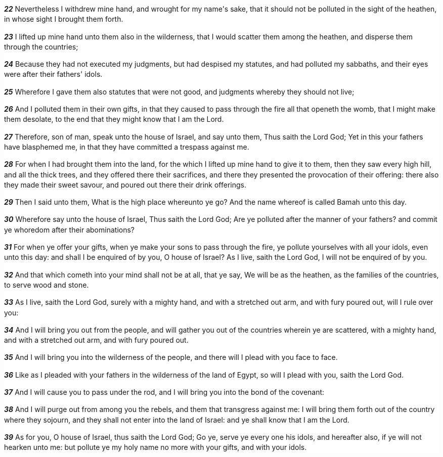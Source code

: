 ***22*** Nevertheless I withdrew mine hand, and wrought for my name's sake, that it should not be polluted in the sight of the heathen, in whose sight I brought them forth.

***23*** I lifted up mine hand unto them also in the wilderness, that I would scatter them among the heathen, and disperse them through the countries;

***24*** Because they had not executed my judgments, but had despised my statutes, and had polluted my sabbaths, and their eyes were after their fathers' idols.

***25*** Wherefore I gave them also statutes that were not good, and judgments whereby they should not live;

***26*** And I polluted them in their own gifts, in that they caused to pass through the fire all that openeth the womb, that I might make them desolate, to the end that they might know that I am the Lord.

***27*** Therefore, son of man, speak unto the house of Israel, and say unto them, Thus saith the Lord God; Yet in this your fathers have blasphemed me, in that they have committed a trespass against me.

***28*** For when I had brought them into the land, for the which I lifted up mine hand to give it to them, then they saw every high hill, and all the thick trees, and they offered there their sacrifices, and there they presented the provocation of their offering: there also they made their sweet savour, and poured out there their drink offerings.

***29*** Then I said unto them, What is the high place whereunto ye go? And the name whereof is called Bamah unto this day.

***30*** Wherefore say unto the house of Israel, Thus saith the Lord God; Are ye polluted after the manner of your fathers? and commit ye whoredom after their abominations?

***31*** For when ye offer your gifts, when ye make your sons to pass through the fire, ye pollute yourselves with all your idols, even unto this day: and shall I be enquired of by you, O house of Israel? As I live, saith the Lord God, I will not be enquired of by you.

***32*** And that which cometh into your mind shall not be at all, that ye say, We will be as the heathen, as the families of the countries, to serve wood and stone.

***33*** As I live, saith the Lord God, surely with a mighty hand, and with a stretched out arm, and with fury poured out, will I rule over you:

***34*** And I will bring you out from the people, and will gather you out of the countries wherein ye are scattered, with a mighty hand, and with a stretched out arm, and with fury poured out.

***35*** And I will bring you into the wilderness of the people, and there will I plead with you face to face.

***36*** Like as I pleaded with your fathers in the wilderness of the land of Egypt, so will I plead with you, saith the Lord God.

***37*** And I will cause you to pass under the rod, and I will bring you into the bond of the covenant:

***38*** And I will purge out from among you the rebels, and them that transgress against me: I will bring them forth out of the country where they sojourn, and they shall not enter into the land of Israel: and ye shall know that I am the Lord.

***39*** As for you, O house of Israel, thus saith the Lord God; Go ye, serve ye every one his idols, and hereafter also, if ye will not hearken unto me: but pollute ye my holy name no more with your gifts, and with your idols.
